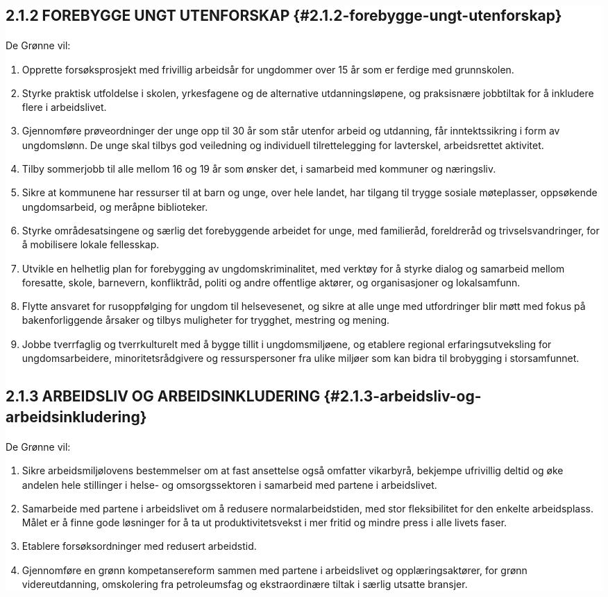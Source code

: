 ##

## **2.1.2 FOREBYGGE UNGT UTENFORSKAP** {#2.1.2-forebygge-ungt-utenforskap}

De Grønne vil:

1. Opprette forsøksprosjekt med frivillig arbeidsår for ungdommer over 15 år som er ferdige med grunnskolen.

2. Styrke praktisk utfoldelse i skolen, yrkesfagene og de alternative utdanningsløpene, og praksisnære jobbtiltak for å inkludere flere i arbeidslivet.

3. Gjennomføre prøveordninger der unge opp til 30 år som står utenfor arbeid og utdanning, får inntektssikring i form av ungdomslønn. De unge skal tilbys god veiledning og individuell tilrettelegging for lavterskel, arbeidsrettet aktivitet.

4. Tilby sommerjobb til alle mellom 16 og 19 år som ønsker det, i samarbeid med kommuner og næringsliv.

5. Sikre at kommunene har ressurser til at barn og unge, over hele landet, har tilgang til trygge sosiale møteplasser, oppsøkende ungdomsarbeid, og meråpne biblioteker.

6. Styrke områdesatsingene og særlig det forebyggende arbeidet for unge, med familieråd, foreldreråd og trivselsvandringer, for å mobilisere lokale fellesskap.

7. Utvikle en helhetlig plan for forebygging av ungdomskriminalitet, med verktøy for å styrke dialog og samarbeid mellom foresatte, skole, barnevern, konfliktråd, politi og andre offentlige aktører, og organisasjoner og lokalsamfunn.

8. Flytte ansvaret for rusoppfølging for ungdom til helsevesenet, og sikre at alle unge med utfordringer blir møtt med fokus på bakenforliggende årsaker og tilbys muligheter for trygghet, mestring og mening.

9. Jobbe tverrfaglig og tverrkulturelt med å bygge tillit i ungdomsmiljøene, og etablere regional erfaringsutveksling for ungdomsarbeidere, minoritetsrådgivere og ressurspersoner fra ulike miljøer som kan bidra til brobygging i storsamfunnet.

## **2.1.3 ARBEIDSLIV OG ARBEIDSINKLUDERING** {#2.1.3-arbeidsliv-og-arbeidsinkludering}

De Grønne vil:

1. Sikre arbeidsmiljølovens bestemmelser om at fast ansettelse også omfatter vikarbyrå, bekjempe ufrivillig deltid og øke andelen hele stillinger i helse- og omsorgssektoren i samarbeid med partene i arbeidslivet.

2. Samarbeide med partene i arbeidslivet om å redusere normalarbeidstiden, med stor fleksibilitet for den enkelte arbeidsplass. Målet er å finne gode løsninger for å ta ut produktivitetsvekst i mer fritid og mindre press i alle livets faser.

3. Etablere forsøksordninger med redusert arbeidstid.

4. Gjennomføre en grønn kompetansereform sammen med partene i arbeidslivet og opplæringsaktører, for grønn videreutdanning, omskolering fra petroleumsfag og ekstraordinære tiltak i særlig utsatte bransjer.
